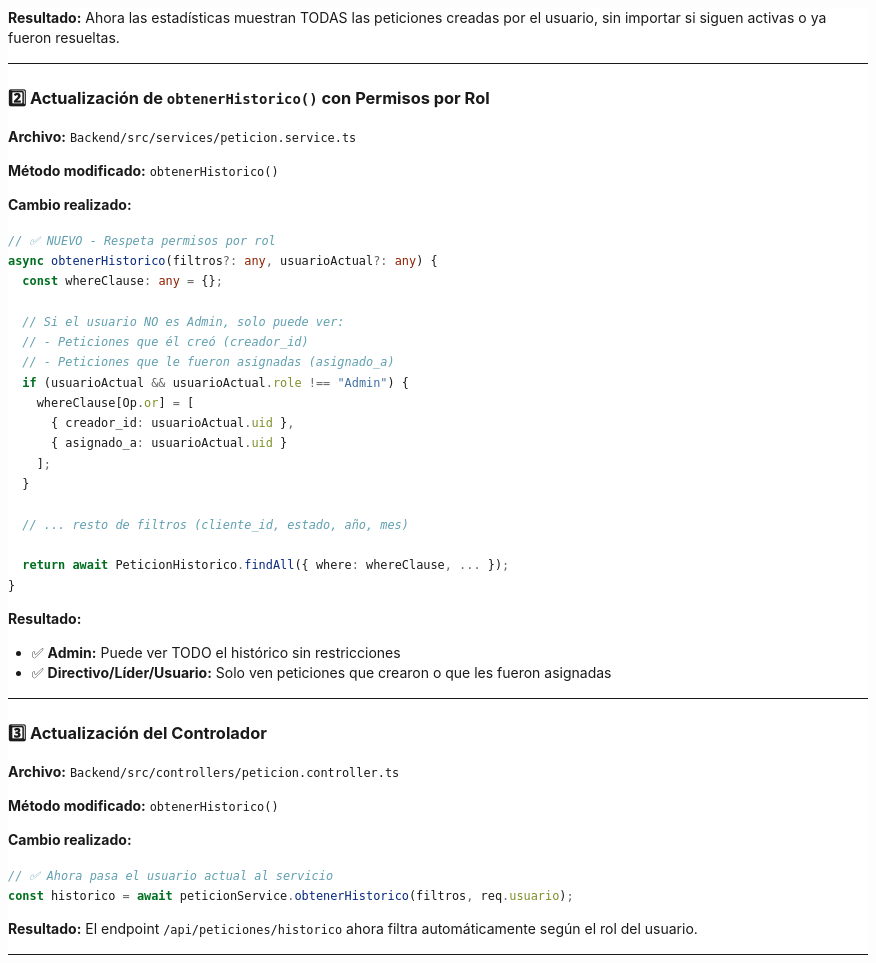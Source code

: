 **Resultado:** Ahora las estadísticas muestran TODAS las peticiones creadas por el usuario, sin importar si siguen activas o ya fueron resueltas.

---

### 2️⃣ Actualización de `obtenerHistorico()` con Permisos por Rol

**Archivo:** `Backend/src/services/peticion.service.ts`

**Método modificado:** `obtenerHistorico()`

**Cambio realizado:**

```typescript
// ✅ NUEVO - Respeta permisos por rol
async obtenerHistorico(filtros?: any, usuarioActual?: any) {
  const whereClause: any = {};

  // Si el usuario NO es Admin, solo puede ver:
  // - Peticiones que él creó (creador_id)
  // - Peticiones que le fueron asignadas (asignado_a)
  if (usuarioActual && usuarioActual.role !== "Admin") {
    whereClause[Op.or] = [
      { creador_id: usuarioActual.uid },
      { asignado_a: usuarioActual.uid }
    ];
  }

  // ... resto de filtros (cliente_id, estado, año, mes)
  
  return await PeticionHistorico.findAll({ where: whereClause, ... });
}
```

**Resultado:** 
- ✅ **Admin:** Puede ver TODO el histórico sin restricciones
- ✅ **Directivo/Líder/Usuario:** Solo ven peticiones que crearon o que les fueron asignadas

---

### 3️⃣ Actualización del Controlador

**Archivo:** `Backend/src/controllers/peticion.controller.ts`

**Método modificado:** `obtenerHistorico()`

**Cambio realizado:**

```typescript
// ✅ Ahora pasa el usuario actual al servicio
const historico = await peticionService.obtenerHistorico(filtros, req.usuario);
```

**Resultado:** El endpoint `/api/peticiones/historico` ahora filtra automáticamente según el rol del usuario.

---